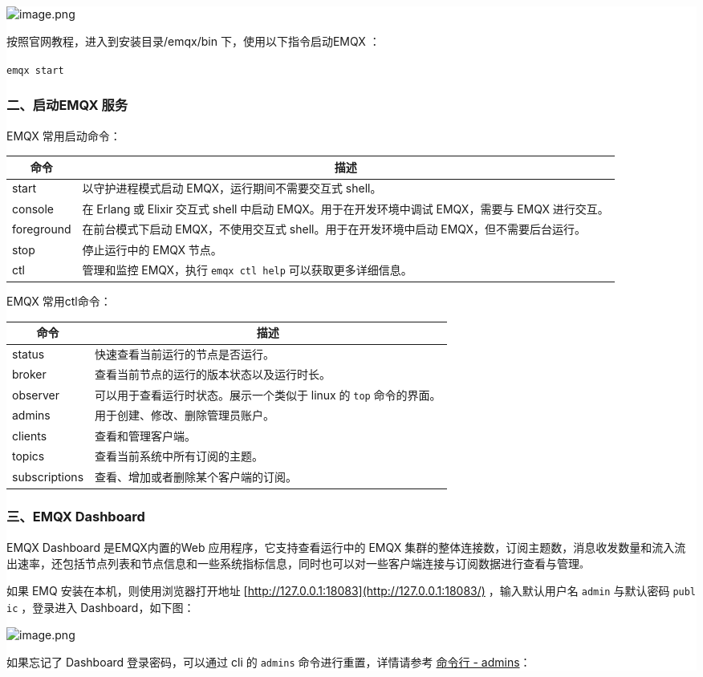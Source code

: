 ![image.png](https://niuery.com/static/img/c3e927d346b91526e900a15fdee6f230.image.png)

按照官网教程，进入到安装目录/emqx/bin 下，使用以下指令启动EMQX ：

```shell
emqx start
```

### 二、启动EMQX 服务

EMQX 常用启动命令：

| **命令**   | **描述**                                                     |
| ---------- | ------------------------------------------------------------ |
| start      | 以守护进程模式启动 EMQX，运行期间不需要交互式 shell。        |
| console    | 在 Erlang 或 Elixir 交互式 shell 中启动 EMQX。用于在开发环境中调试 EMQX，需要与 EMQX 进行交互。 |
| foreground | 在前台模式下启动 EMQX，不使用交互式 shell。用于在开发环境中启动 EMQX，但不需要后台运行。 |
| stop       | 停止运行中的 EMQX 节点。                                     |
| ctl        | 管理和监控 EMQX，执行 `emqx ctl help` 可以获取更多详细信息。 |

EMQX 常用ctl命令：

| **命令**      | **描述**                                                     |
| ------------- | ------------------------------------------------------------ |
| status        | 快速查看当前运行的节点是否运行。                             |
| broker        | 查看当前节点的运行的版本状态以及运行时长。                   |
| observer      | 可以用于查看运行时状态。展示一个类似于 linux 的 `top` 命令的界面。 |
| admins        | 用于创建、修改、删除管理员账户。                             |
| clients       | 查看和管理客户端。                                           |
| topics        | 查看当前系统中所有订阅的主题。                               |
| subscriptions | 查看、增加或者删除某个客户端的订阅。                         |

### 三、EMQX Dashboard

EMQX Dashboard 是EMQX内置的Web 应用程序，它支持查看运行中的 EMQX 集群的整体连接数，订阅主题数，消息收发数量和流入流出速率，还包括节点列表和节点信息和一些系统指标信息，同时也可以对一些客户端连接与订阅数据进行查看与管理`。`

如果 EMQ 安装在本机，则使用浏览器打开地址 [http://127.0.0.1:18083](http://127.0.0.1:18083/) ，输入默认用户名 `admin` 与默认密码 `public` ，登录进入 Dashboard，如下图：


![image.png](https://niuery.com/static/img/161d2c912bf44eca16619dbea6c0405f.image.png)


如果忘记了 Dashboard 登录密码，可以通过 cli 的 `admins` 命令进行重置，详情请参考 [命令行 - admins](https://www.emqx.io/docs/zh/v5.2/admin/cli.html#admins)：
